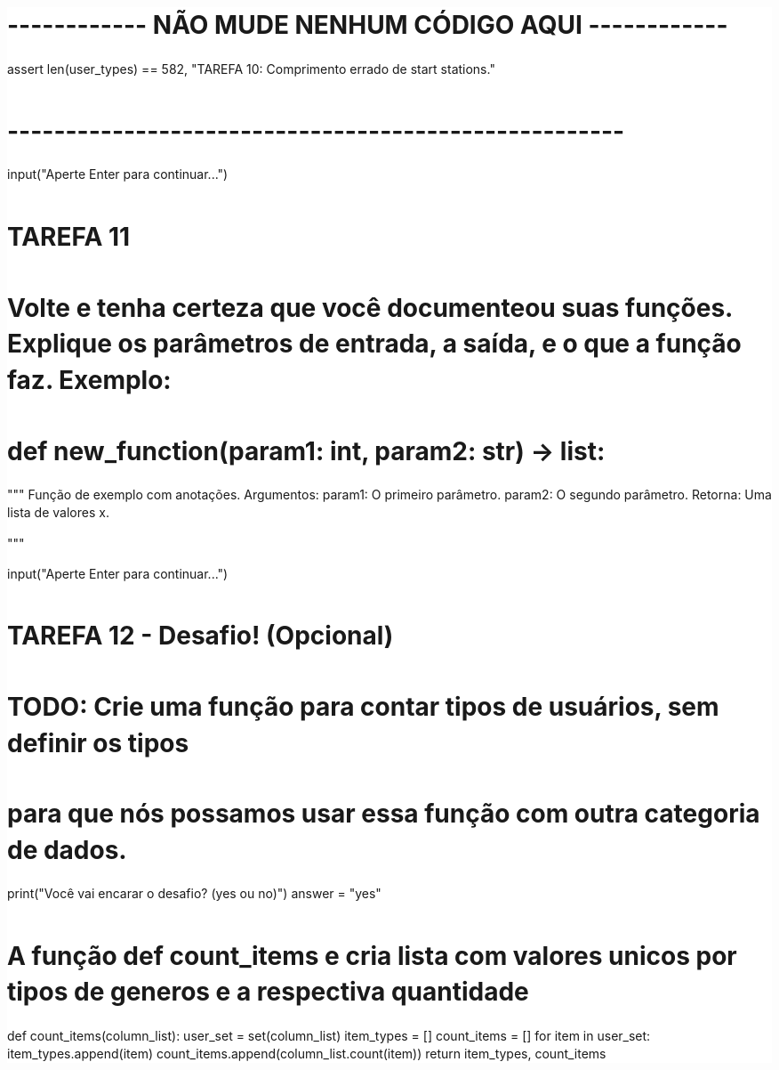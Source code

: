 # ------------ NÃO MUDE NENHUM CÓDIGO AQUI ------------
assert len(user_types) == 582, "TAREFA 10: Comprimento errado de start stations."
# -----------------------------------------------------

input("Aperte Enter para continuar...")
# TAREFA 11
# Volte e tenha certeza que você documenteou suas funções. Explique os parâmetros de entrada, a saída, e o que a função faz. Exemplo:
# def new_function(param1: int, param2: str) -> list:
"""
      Função de exemplo com anotações.
      Argumentos:
          param1: O primeiro parâmetro.
          param2: O segundo parâmetro.
      Retorna:
          Uma lista de valores x.

"""

input("Aperte Enter para continuar...")
# TAREFA 12 - Desafio! (Opcional)
# TODO: Crie uma função para contar tipos de usuários, sem definir os tipos
# para que nós possamos usar essa função com outra categoria de dados.
print("Você vai encarar o desafio? (yes ou no)")
answer = "yes"

# A função def count_items e cria lista com valores unicos por tipos de generos e a respectiva quantidade
def count_items(column_list):
    user_set = set(column_list)
    item_types = []
    count_items = []
    for item in user_set:
        item_types.append(item)
        count_items.append(column_list.count(item))
    return item_types, count_items
